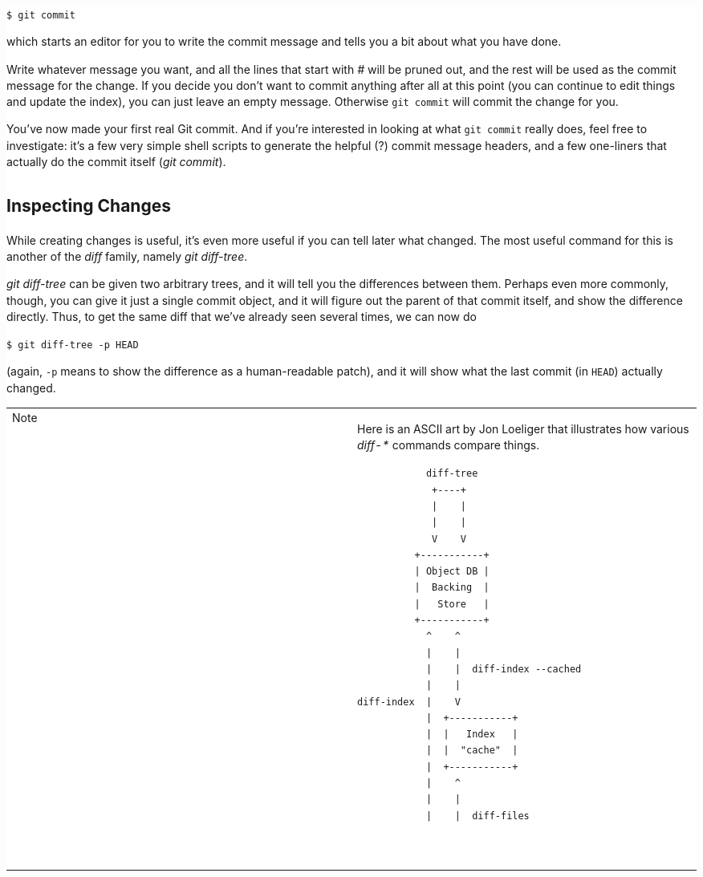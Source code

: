     $ git commit

which starts an editor for you to write the commit message and tells you a bit about what you have done.

Write whatever message you want, and all the lines that start with *\#* will be pruned out, and the rest will be used as the commit message for the change. If you decide you don’t want to commit anything after all at this point (you can continue to edit things and update the index), you can just leave an empty message. Otherwise `git commit` will commit the change for you.

You’ve now made your first real Git commit. And if you’re interested in looking at what `git commit` really does, feel free to investigate: it’s a few very simple shell scripts to generate the helpful (?) commit message headers, and a few one-liners that actually do the commit itself (*git commit*).

Inspecting Changes
------------------

While creating changes is useful, it’s even more useful if you can tell later what changed. The most useful command for this is another of the *diff* family, namely *git diff-tree*.

*git diff-tree* can be given two arbitrary trees, and it will tell you the differences between them. Perhaps even more commonly, though, you can give it just a single commit object, and it will figure out the parent of that commit itself, and show the difference directly. Thus, to get the same diff that we’ve already seen several times, we can now do

    $ git diff-tree -p HEAD

(again, `-p` means to show the difference as a human-readable patch), and it will show what the last commit (in `HEAD`) actually changed.

<table><colgroup><col style="width: 50%" /><col style="width: 50%" /></colgroup><tbody><tr class="odd"><td><div class="title">Note</div></td><td><div class="paragraph"><p>Here is an ASCII art by Jon Loeliger that illustrates how various <em>diff-*</em> commands compare things.</p></div><div class="literalblock"><div class="content"><pre><code>            diff-tree
             +----+
             |    |
             |    |
             V    V
          +-----------+
          | Object DB |
          |  Backing  |
          |   Store   |
          +-----------+
            ^    ^
            |    |
            |    |  diff-index --cached
            |    |
diff-index  |    V
            |  +-----------+
            |  |   Index   |
            |  |  &quot;cache&quot;  |
            |  +-----------+
            |    ^
            |    |
            |    |  diff-files